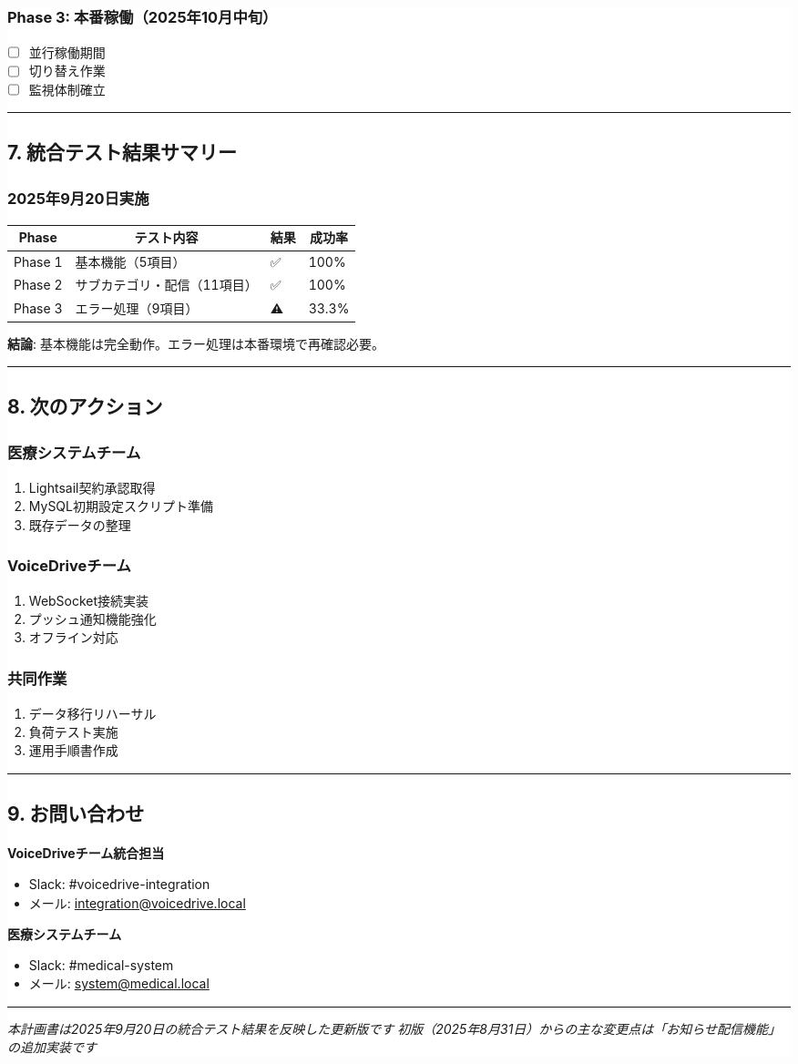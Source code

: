 ### Phase 3: 本番稼働（2025年10月中旬）
- [ ] 並行稼働期間
- [ ] 切り替え作業
- [ ] 監視体制確立

---

## 7. 統合テスト結果サマリー

### 2025年9月20日実施

| Phase | テスト内容 | 結果 | 成功率 |
|-------|----------|------|--------|
| Phase 1 | 基本機能（5項目） | ✅ | 100% |
| Phase 2 | サブカテゴリ・配信（11項目） | ✅ | 100% |
| Phase 3 | エラー処理（9項目） | ⚠️ | 33.3% |

**結論**: 基本機能は完全動作。エラー処理は本番環境で再確認必要。

---

## 8. 次のアクション

### 医療システムチーム
1. Lightsail契約承認取得
2. MySQL初期設定スクリプト準備
3. 既存データの整理

### VoiceDriveチーム
1. WebSocket接続実装
2. プッシュ通知機能強化
3. オフライン対応

### 共同作業
1. データ移行リハーサル
2. 負荷テスト実施
3. 運用手順書作成

---

## 9. お問い合わせ

**VoiceDriveチーム統合担当**
- Slack: #voicedrive-integration
- メール: integration@voicedrive.local

**医療システムチーム**
- Slack: #medical-system
- メール: system@medical.local

---

*本計画書は2025年9月20日の統合テスト結果を反映した更新版です*
*初版（2025年8月31日）からの主な変更点は「お知らせ配信機能」の追加実装です*